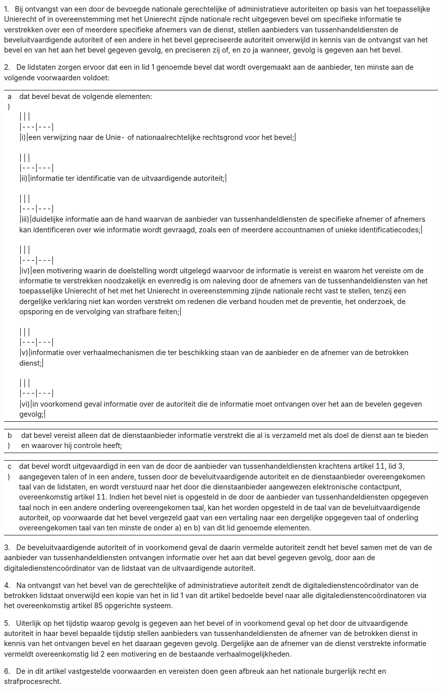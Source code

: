 1.   Bij ontvangst van een door de bevoegde nationale gerechtelijke of administratieve autoriteiten op basis van het toepasselijke Unierecht of in overeenstemming met het Unierecht zijnde nationale recht uitgegeven bevel om specifieke informatie te verstrekken over een of meerdere specifieke afnemers van de dienst, stellen aanbieders van tussenhandeldiensten de beveluitvaardigende autoriteit of een andere in het bevel gepreciseerde autoriteit onverwijld in kennis van de ontvangst van het bevel en van het aan het bevel gegeven gevolg, en preciseren zij of, en zo ja wanneer, gevolg is gegeven aan het bevel.

2.   De lidstaten zorgen ervoor dat een in lid 1 genoemde bevel dat wordt overgemaakt aan de aanbieder, ten minste aan de volgende voorwaarden voldoet:

|   |   |
|---|---|
|a)|dat bevel bevat de volgende elementen:<br><br>\|   \|   \|<br>\|---\|---\|<br>\|i)\|een verwijzing naar de Unie- of nationaalrechtelijke rechtsgrond voor het bevel;\|<br><br>\|   \|   \|<br>\|---\|---\|<br>\|ii)\|informatie ter identificatie van de uitvaardigende autoriteit;\|<br><br>\|   \|   \|<br>\|---\|---\|<br>\|iii)\|duidelijke informatie aan de hand waarvan de aanbieder van tussenhandeldiensten de specifieke afnemer of afnemers kan identificeren over wie informatie wordt gevraagd, zoals een of meerdere accountnamen of unieke identificatiecodes;\|<br><br>\|   \|   \|<br>\|---\|---\|<br>\|iv)\|een motivering waarin de doelstelling wordt uitgelegd waarvoor de informatie is vereist en waarom het vereiste om de informatie te verstrekken noodzakelijk en evenredig is om naleving door de afnemers van de tussenhandeldiensten van het toepasselijke Unierecht of het met het Unierecht in overeenstemming zijnde nationale recht vast te stellen, tenzij een dergelijke verklaring niet kan worden verstrekt om redenen die verband houden met de preventie, het onderzoek, de opsporing en de vervolging van strafbare feiten;\|<br><br>\|   \|   \|<br>\|---\|---\|<br>\|v)\|informatie over verhaalmechanismen die ter beschikking staan van de aanbieder en de afnemer van de betrokken dienst;\|<br><br>\|   \|   \|<br>\|---\|---\|<br>\|vi)\|in voorkomend geval informatie over de autoriteit die de informatie moet ontvangen over het aan de bevelen gegeven gevolg;\||

|   |   |
|---|---|
|b)|dat bevel vereist alleen dat de dienstaanbieder informatie verstrekt die al is verzameld met als doel de dienst aan te bieden en waarover hij controle heeft;|

|   |   |
|---|---|
|c)|dat bevel wordt uitgevaardigd in een van de door de aanbieder van tussenhandeldiensten krachtens artikel 11, lid 3, aangegeven talen of in een andere, tussen door de beveluitvaardigende autoriteit en de dienstaanbieder overeengekomen taal van de lidstaten, en wordt verstuurd naar het door die dienstaanbieder aangewezen elektronische contactpunt, overeenkomstig artikel 11. Indien het bevel niet is opgesteld in de door de aanbieder van tussenhandeldiensten opgegeven taal noch in een andere onderling overeengekomen taal, kan het worden opgesteld in de taal van de beveluitvaardigende autoriteit, op voorwaarde dat het bevel vergezeld gaat van een vertaling naar een dergelijke opgegeven taal of onderling overeengekomen taal van ten minste de onder a) en b) van dit lid genoemde elementen.|

3.   De beveluitvaardigende autoriteit of in voorkomend geval de daarin vermelde autoriteit zendt het bevel samen met de van de aanbieder van tussenhandeldiensten ontvangen informatie over het aan dat bevel gegeven gevolg, door aan de digitaledienstencoördinator van de lidstaat van de uitvaardigende autoriteit.

4.   Na ontvangst van het bevel van de gerechtelijke of administratieve autoriteit zendt de digitaledienstencoördinator van de betrokken lidstaat onverwijld een kopie van het in lid 1 van dit artikel bedoelde bevel naar alle digitaledienstencoördinatoren via het overeenkomstig artikel 85 opgerichte systeem.

5.   Uiterlijk op het tijdstip waarop gevolg is gegeven aan het bevel of in voorkomend geval op het door de uitvaardigende autoriteit in haar bevel bepaalde tijdstip stellen aanbieders van tussenhandeldiensten de afnemer van de betrokken dienst in kennis van het ontvangen bevel en het daaraan gegeven gevolg. Dergelijke aan de afnemer van de dienst verstrekte informatie vermeldt overeenkomstig lid 2 een motivering en de bestaande verhaalmogelijkheden.

6.   De in dit artikel vastgestelde voorwaarden en vereisten doen geen afbreuk aan het nationale burgerlijk recht en strafprocesrecht.
